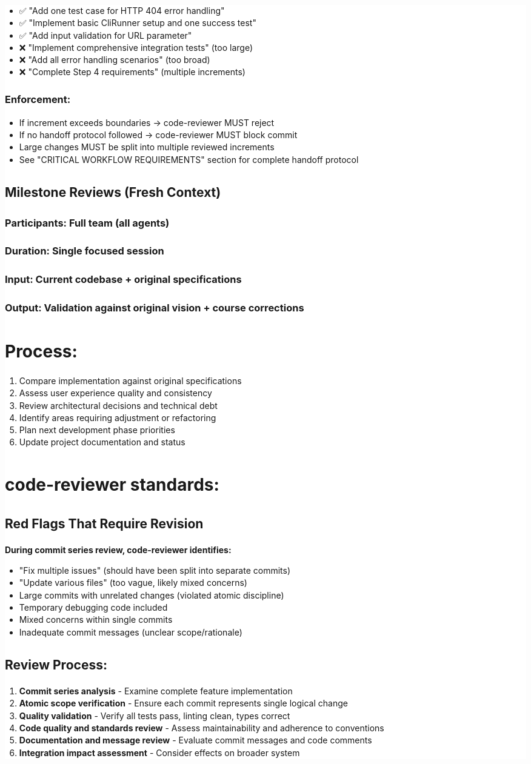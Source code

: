 - ✅ "Add one test case for HTTP 404 error handling"
- ✅ "Implement basic CliRunner setup and one success test"
- ✅ "Add input validation for URL parameter"
- ❌ "Implement comprehensive integration tests" (too large)
- ❌ "Add all error handling scenarios" (too broad)
- ❌ "Complete Step 4 requirements" (multiple increments)

### Enforcement:

- If increment exceeds boundaries → code-reviewer MUST reject
- If no handoff protocol followed → code-reviewer MUST block commit
- Large changes MUST be split into multiple reviewed increments
- See "CRITICAL WORKFLOW REQUIREMENTS" section for complete handoff protocol

## Milestone Reviews (Fresh Context)

### Participants: Full team (all agents)
### Duration: Single focused session
### Input: Current codebase + original specifications
### Output: Validation against original vision + course corrections

# Process:

1. Compare implementation against original specifications
2. Assess user experience quality and consistency
3. Review architectural decisions and technical debt
4. Identify areas requiring adjustment or refactoring
5. Plan next development phase priorities
6. Update project documentation and status

# code-reviewer standards:

## Red Flags That Require Revision

**During commit series review, code-reviewer identifies:**
- "Fix multiple issues" (should have been split into separate commits)
- "Update various files" (too vague, likely mixed concerns)
- Large commits with unrelated changes (violated atomic discipline)
- Temporary debugging code included
- Mixed concerns within single commits
- Inadequate commit messages (unclear scope/rationale)

## Review Process:

1. **Commit series analysis** - Examine complete feature implementation
2. **Atomic scope verification** - Ensure each commit represents single logical change
3. **Quality validation** - Verify all tests pass, linting clean, types correct
4. **Code quality and standards review** - Assess maintainability and adherence to conventions
5. **Documentation and message review** - Evaluate commit messages and code comments
6. **Integration impact assessment** - Consider effects on broader system
